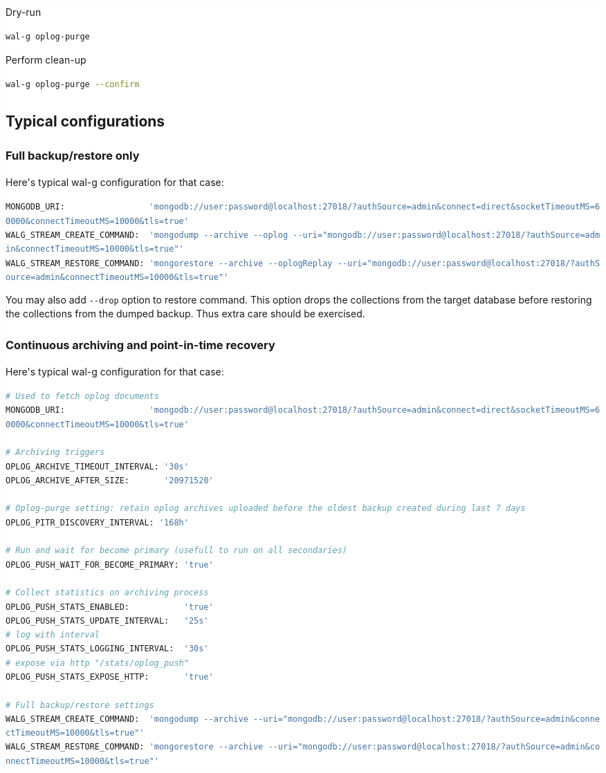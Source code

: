 Dry-run
```bash
wal-g oplog-purge
```

Perform clean-up
```bash
wal-g oplog-purge --confirm
```

Typical configurations
-----

### Full backup/restore only

Here's typical wal-g configuration for that case:
```bash
MONGODB_URI:                 'mongodb://user:password@localhost:27018/?authSource=admin&connect=direct&socketTimeoutMS=60000&connectTimeoutMS=10000&tls=true'
WALG_STREAM_CREATE_COMMAND:  'mongodump --archive --oplog --uri="mongodb://user:password@localhost:27018/?authSource=admin&connectTimeoutMS=10000&tls=true"'
WALG_STREAM_RESTORE_COMMAND: 'mongorestore --archive --oplogReplay --uri="mongodb://user:password@localhost:27018/?authSource=admin&connectTimeoutMS=10000&tls=true"'
```

You may also add `--drop` option to restore command. This option drops the collections from the target database before restoring the collections from the dumped backup. Thus extra care should be exercised.

### Continuous archiving and point-in-time recovery 

Here's typical wal-g configuration for that case:
```bash
# Used to fetch oplog documents
MONGODB_URI:                 'mongodb://user:password@localhost:27018/?authSource=admin&connect=direct&socketTimeoutMS=60000&connectTimeoutMS=10000&tls=true'

# Archiving triggers
OPLOG_ARCHIVE_TIMEOUT_INTERVAL: '30s'
OPLOG_ARCHIVE_AFTER_SIZE:       '20971520'

# Oplog-purge setting: retain oplog archives uploaded before the oldest backup created during last 7 days
OPLOG_PITR_DISCOVERY_INTERVAL: '168h'

# Run and wait for become primary (usefull to run on all secondaries)
OPLOG_PUSH_WAIT_FOR_BECOME_PRIMARY: 'true'

# Collect statistics on archiving process
OPLOG_PUSH_STATS_ENABLED:           'true'
OPLOG_PUSH_STATS_UPDATE_INTERVAL:   '25s'
# log with interval
OPLOG_PUSH_STATS_LOGGING_INTERVAL:  '30s'
# expose via http "/stats/oplog_push"
OPLOG_PUSH_STATS_EXPOSE_HTTP:       'true'

# Full backup/restore settings
WALG_STREAM_CREATE_COMMAND:  'mongodump --archive --uri="mongodb://user:password@localhost:27018/?authSource=admin&connectTimeoutMS=10000&tls=true"'
WALG_STREAM_RESTORE_COMMAND: 'mongorestore --archive --uri="mongodb://user:password@localhost:27018/?authSource=admin&connectTimeoutMS=10000&tls=true"'
```

